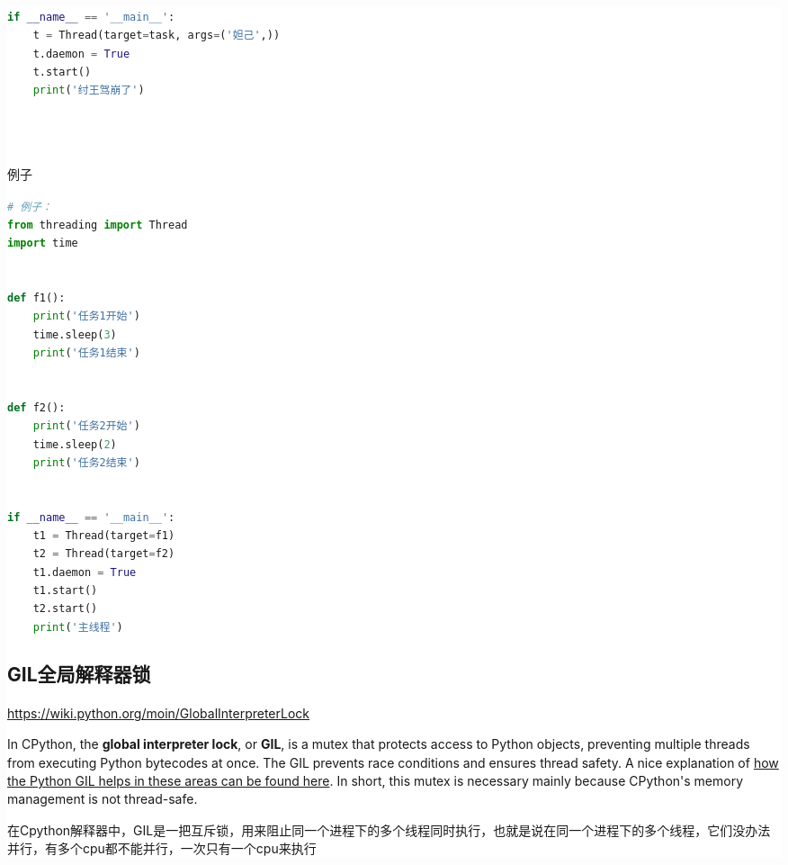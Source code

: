 ```python
if __name__ == '__main__':
    t = Thread(target=task, args=('妲己',))
    t.daemon = True
    t.start()
    print('纣王驾崩了')
    

    
```

例子

```python
# 例子：
from threading import Thread
import time


def f1():
    print('任务1开始')
    time.sleep(3)
    print('任务1结束')


def f2():
    print('任务2开始')
    time.sleep(2)
    print('任务2结束')


if __name__ == '__main__':
    t1 = Thread(target=f1)
    t2 = Thread(target=f2)
    t1.daemon = True
    t1.start()
    t2.start()
    print('主线程')
```



## GIL全局解释器锁

https://wiki.python.org/moin/GlobalInterpreterLock

In CPython, the **global interpreter lock**, or **GIL**, is a mutex that protects access to Python objects, preventing multiple threads from executing Python bytecodes at once. The GIL prevents race conditions and ensures thread safety. A nice explanation of [how the Python GIL helps in these areas can be found here](https://python.land/python-concurrency/the-python-gil). In short, this mutex is necessary mainly because CPython's memory management is not thread-safe.

在Cpython解释器中，GIL是一把互斥锁，用来阻止同一个进程下的多个线程同时执行，也就是说在同一个进程下的多个线程，它们没办法并行，有多个cpu都不能并行，一次只有一个cpu来执行

